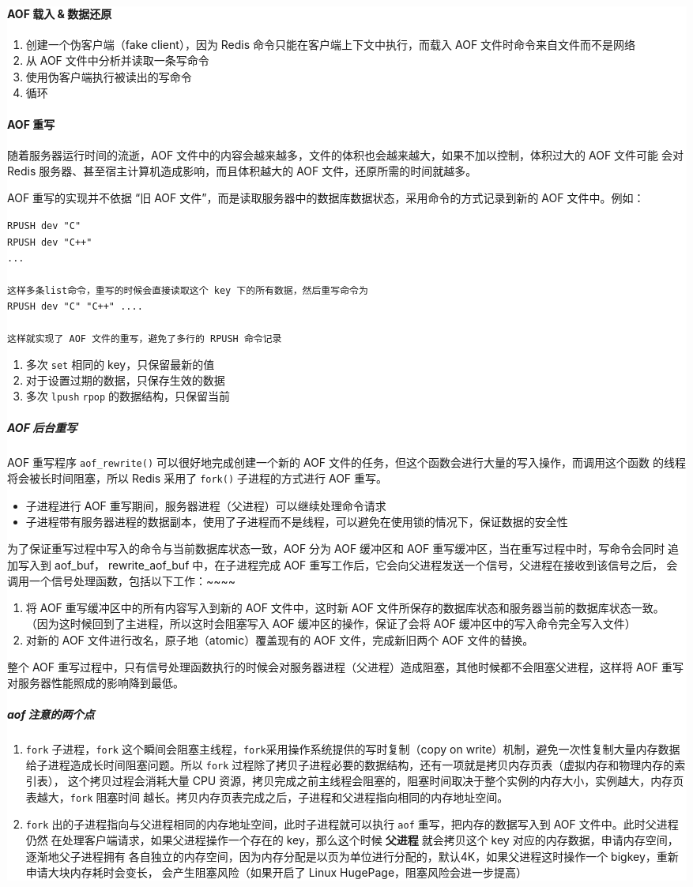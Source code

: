 
#### AOF 载入 & 数据还原

1. 创建一个伪客户端（fake client），因为 Redis 命令只能在客户端上下文中执行，而载入 AOF 文件时命令来自文件而不是网络
2. 从 AOF 文件中分析并读取一条写命令
3. 使用伪客户端执行被读出的写命令
4. 循环

#### AOF 重写

随着服务器运行时间的流逝，AOF 文件中的内容会越来越多，文件的体积也会越来越大，如果不加以控制，体积过大的 AOF 文件可能
会对 Redis 服务器、甚至宿主计算机造成影响，而且体积越大的 AOF 文件，还原所需的时间就越多。

AOF 重写的实现并不依据 “旧 AOF 文件”，而是读取服务器中的数据库数据状态，采用命令的方式记录到新的 AOF 文件中。例如：  
```
RPUSH dev "C"
RPUSH dev "C++"
... 

这样多条list命令，重写的时候会直接读取这个 key 下的所有数据，然后重写命令为
RPUSH dev "C" "C++" ....

这样就实现了 AOF 文件的重写，避免了多行的 RPUSH 命令记录
```

1. 多次 `set` 相同的 key，只保留最新的值
2. 对于设置过期的数据，只保存生效的数据
3. 多次 `lpush` `rpop` 的数据结构，只保留当前

##### AOF 后台重写

AOF 重写程序 `aof_rewrite()` 可以很好地完成创建一个新的 AOF 文件的任务，但这个函数会进行大量的写入操作，而调用这个函数
的线程将会被长时间阻塞，所以 Redis 采用了 `fork()` 子进程的方式进行 AOF 重写。

* 子进程进行 AOF 重写期间，服务器进程（父进程）可以继续处理命令请求
* 子进程带有服务器进程的数据副本，使用了子进程而不是线程，可以避免在使用锁的情况下，保证数据的安全性


为了保证重写过程中写入的命令与当前数据库状态一致，AOF 分为 AOF 缓冲区和 AOF 重写缓冲区，当在重写过程中时，写命令会同时
追加写入到 aof_buf， rewrite_aof_buf 中，在子进程完成 AOF 重写工作后，它会向父进程发送一个信号，父进程在接收到该信号之后，
会调用一个信号处理函数，包括以下工作：~~~~
1) 将 AOF 重写缓冲区中的所有内容写入到新的 AOF 文件中，这时新 AOF 文件所保存的数据库状态和服务器当前的数据库状态一致。
（因为这时候回到了主进程，所以这时会阻塞写入 AOF 缓冲区的操作，保证了会将 AOF 缓冲区中的写入命令完全写入文件）
2) 对新的 AOF 文件进行改名，原子地（atomic）覆盖现有的 AOF 文件，完成新旧两个 AOF 文件的替换。

整个 AOF 重写过程中，只有信号处理函数执行的时候会对服务器进程（父进程）造成阻塞，其他时候都不会阻塞父进程，这样将 AOF 
重写对服务器性能照成的影响降到最低。


##### aof 注意的两个点

1. `fork` 子进程，`fork` 这个瞬间会阻塞主线程，`fork`采用操作系统提供的写时复制（copy on write）机制，避免一次性复制大量内存数据
给子进程造成长时间阻塞问题。所以 `fork` 过程除了拷贝子进程必要的数据结构，还有一项就是拷贝内存页表（虚拟内存和物理内存的索引表），
这个拷贝过程会消耗大量 CPU 资源，拷贝完成之前主线程会阻塞的，阻塞时间取决于整个实例的内存大小，实例越大，内存页表越大，`fork` 阻塞时间
越长。拷贝内存页表完成之后，子进程和父进程指向相同的内存地址空间。

2. `fork` 出的子进程指向与父进程相同的内存地址空间，此时子进程就可以执行 `aof` 重写，把内存的数据写入到 AOF 文件中。此时父进程仍然
在处理客户端请求，如果父进程操作一个存在的 key，那么这个时候 __父进程__ 就会拷贝这个 key 对应的内存数据，申请内存空间，逐渐地父子进程拥有
各自独立的内存空间，因为内存分配是以页为单位进行分配的，默认4K，如果父进程这时操作一个 bigkey，重新申请大块内存耗时会变长，
会产生阻塞风险（如果开启了 Linux HugePage，阻塞风险会进一步提高）
